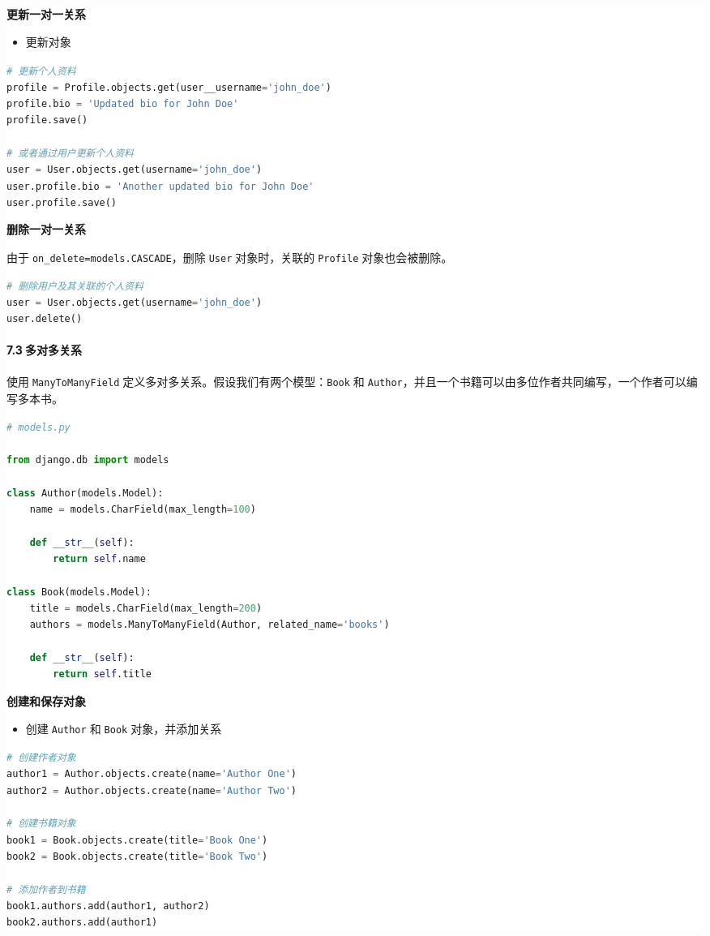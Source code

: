 **更新一对一关系**

- 更新对象

```python
# 更新个人资料
profile = Profile.objects.get(user__username='john_doe')
profile.bio = 'Updated bio for John Doe'
profile.save()

# 或者通过用户更新个人资料
user = User.objects.get(username='john_doe')
user.profile.bio = 'Another updated bio for John Doe'
user.profile.save()
```

**删除一对一关系**

由于 `on_delete=models.CASCADE`，删除 `User` 对象时，关联的 `Profile` 对象也会被删除。

```python
# 删除用户及其关联的个人资料
user = User.objects.get(username='john_doe')
user.delete()
```

#### 7.3 多对多关系

使用 `ManyToManyField` 定义多对多关系。假设我们有两个模型：`Book` 和 `Author`，并且一个书籍可以由多位作者共同编写，一个作者可以编写多本书。

```python
# models.py

from django.db import models

class Author(models.Model):
    name = models.CharField(max_length=100)

    def __str__(self):
        return self.name

class Book(models.Model):
    title = models.CharField(max_length=200)
    authors = models.ManyToManyField(Author, related_name='books')

    def __str__(self):
        return self.title
```

**创建和保存对象**

- 创建 `Author` 和 `Book` 对象，并添加关系

```python
# 创建作者对象
author1 = Author.objects.create(name='Author One')
author2 = Author.objects.create(name='Author Two')

# 创建书籍对象
book1 = Book.objects.create(title='Book One')
book2 = Book.objects.create(title='Book Two')

# 添加作者到书籍
book1.authors.add(author1, author2)
book2.authors.add(author1)
```
